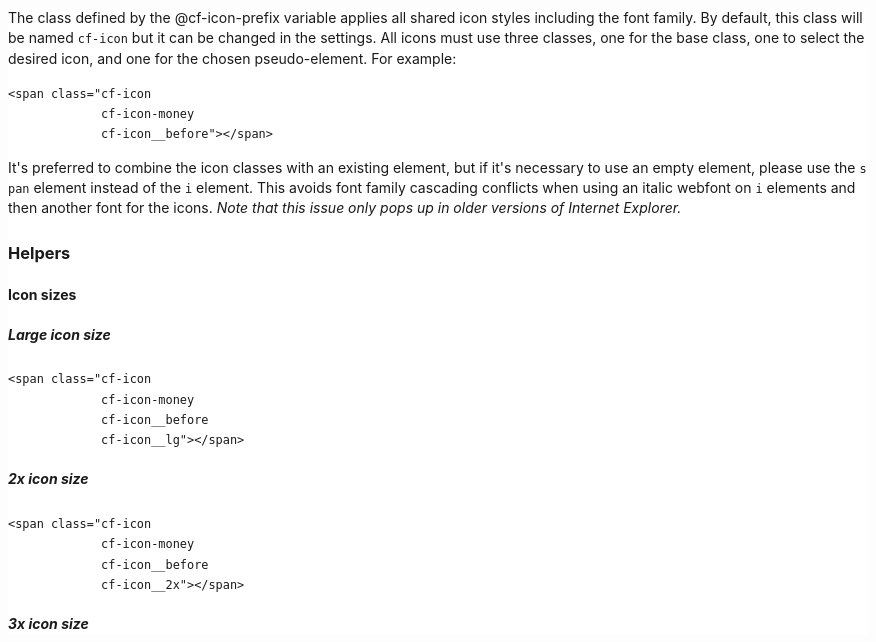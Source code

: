 The class defined by the @cf-icon-prefix variable applies all shared icon
styles including the font family. By default, this class will be named
`cf-icon` but it can be changed in the settings. All icons must use three
classes, one for the base class, one to select the desired icon, and one
for the chosen pseudo-element. For example:

```
<span class="cf-icon
             cf-icon-money
             cf-icon__before"></span>
```

It's preferred to combine the icon classes with an existing element, but if
it's necessary to use an empty element, please use the `span` element instead
of the `i` element. This avoids font family cascading conflicts when using an
italic webfont on `i` elements and then another font for the icons.
_Note that this issue only pops up in older versions of Internet Explorer._


### Helpers

#### Icon sizes


##### Large icon size

<span class="cf-icon
             cf-icon-money
             cf-icon__before
             cf-icon__lg"></span>

```
<span class="cf-icon
             cf-icon-money
             cf-icon__before
             cf-icon__lg"></span>
```

##### 2x icon size

<span class="cf-icon
             cf-icon-money
             cf-icon__before
             cf-icon__2x"></span>

```
<span class="cf-icon
             cf-icon-money
             cf-icon__before
             cf-icon__2x"></span>
```

##### 3x icon size

<span class="cf-icon
             cf-icon-money
             cf-icon__before
             cf-icon__3x"></span>
